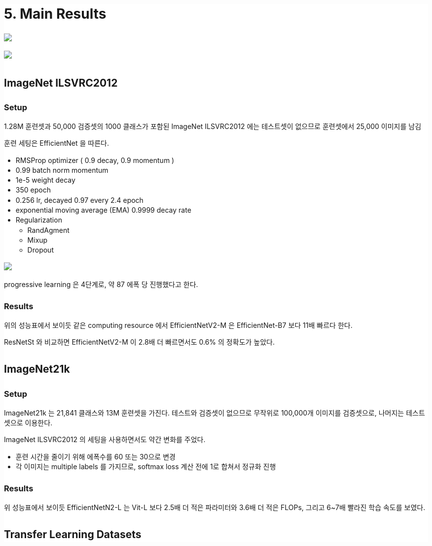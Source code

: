 # 5. Main Results

![](https://velog.velcdn.com/images/whdnjsdyd111/post/ac417803-40b4-4dc9-a316-d9bbcd11aae7/image.png)

![](https://velog.velcdn.com/images/whdnjsdyd111/post/f239e55e-f389-47f8-a380-60e5f5bd80fb/image.png)


## ImageNet ILSVRC2012

### Setup

1.28M 훈련셋과 50,000 검증셋의 1000 클래스가 포함된 ImageNet ILSVRC2012 에는 테스트셋이 없으므로 훈련셋에서 25,000 이미지를 남김

훈련 세팅은 EfficientNet 을 따른다.

- RMSProp optimizer ( 0.9 decay, 0.9 momentum )
- 0.99 batch norm momentum
- 1e-5 weight decay
- 350 epoch
- 0.256 lr, decayed 0.97 every 2.4 epoch
- exponential moving average (EMA) 0.9999 decay rate
- Regularization
	- RandAgment
	- Mixup
	- Dropout
    
![](https://velog.velcdn.com/images/whdnjsdyd111/post/72923388-b7c1-4b71-8d1a-1f4311a52446/image.png)

progressive learning 은 4단계로, 약 87 에폭 당 진행했다고 한다.

### Results

위의 성능표에서 보이듯 같은 computing resource 에서 EfficientNetV2-M 은 EfficientNet-B7 보다 11배 빠르다 한다.

ResNetSt 와 비교하면 EfficientNetV2-M 이 2.8배 더 빠르면서도 0.6% 의 정확도가 높았다.

## ImageNet21k

### Setup

ImageNet21k 는 21,841 클래스와 13M 훈련셋을 가진다. 테스트와 검증셋이 없으므로 무작위로 100,000개 이미지를 검증셋으로, 나머지는 테스트셋으로 이용한다.

ImageNet ILSVRC2012 의 세팅을 사용하면서도 약간 변화를 주었다.

- 훈련 시간을 줄이기 위해 에폭수를 60 또는 30으로 변경
- 각 이미지는 multiple labels 를 가지므로, softmax loss 계산 전에 1로 합쳐서 정규화 진행

### Results

위 성능표에서 보이듯 EfficientNetN2-L 는 Vit-L 보다 2.5배 더 적은 파라미터와 3.6배 더 적은 FLOPs, 그리고 6~7배 빨라진 학습 속도를 보였다.

## Transfer Learning Datasets
